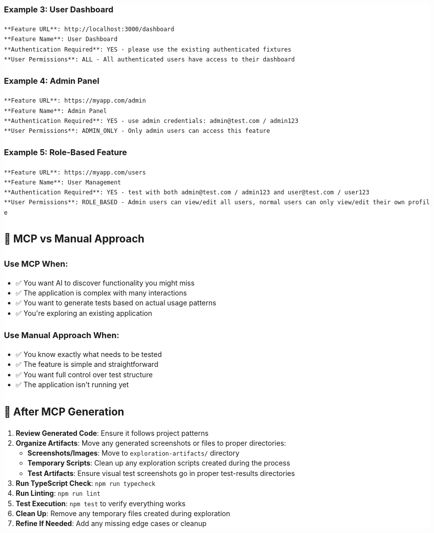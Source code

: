 ### Example 3: User Dashboard
```
**Feature URL**: http://localhost:3000/dashboard
**Feature Name**: User Dashboard  
**Authentication Required**: YES - please use the existing authenticated fixtures
**User Permissions**: ALL - All authenticated users have access to their dashboard
```

### Example 4: Admin Panel
```
**Feature URL**: https://myapp.com/admin
**Feature Name**: Admin Panel
**Authentication Required**: YES - use admin credentials: admin@test.com / admin123
**User Permissions**: ADMIN_ONLY - Only admin users can access this feature
```

### Example 5: Role-Based Feature
```
**Feature URL**: https://myapp.com/users
**Feature Name**: User Management
**Authentication Required**: YES - test with both admin@test.com / admin123 and user@test.com / user123
**User Permissions**: ROLE_BASED - Admin users can view/edit all users, normal users can only view/edit their own profile
```

## 🔄 MCP vs Manual Approach

### Use MCP When:
- ✅ You want AI to discover functionality you might miss
- ✅ The application is complex with many interactions
- ✅ You want to generate tests based on actual usage patterns
- ✅ You're exploring an existing application

### Use Manual Approach When:
- ✅ You know exactly what needs to be tested
- ✅ The feature is simple and straightforward
- ✅ You want full control over test structure
- ✅ The application isn't running yet

## 🚀 After MCP Generation

1. **Review Generated Code**: Ensure it follows project patterns
2. **Organize Artifacts**: Move any generated screenshots or files to proper directories:
   - **Screenshots/Images**: Move to `exploration-artifacts/` directory
   - **Temporary Scripts**: Clean up any exploration scripts created during the process
   - **Test Artifacts**: Ensure visual test screenshots go in proper test-results directories
3. **Run TypeScript Check**: `npm run typecheck`
4. **Run Linting**: `npm run lint`
5. **Test Execution**: `npm test` to verify everything works
6. **Clean Up**: Remove any temporary files created during exploration
7. **Refine If Needed**: Add any missing edge cases or cleanup
